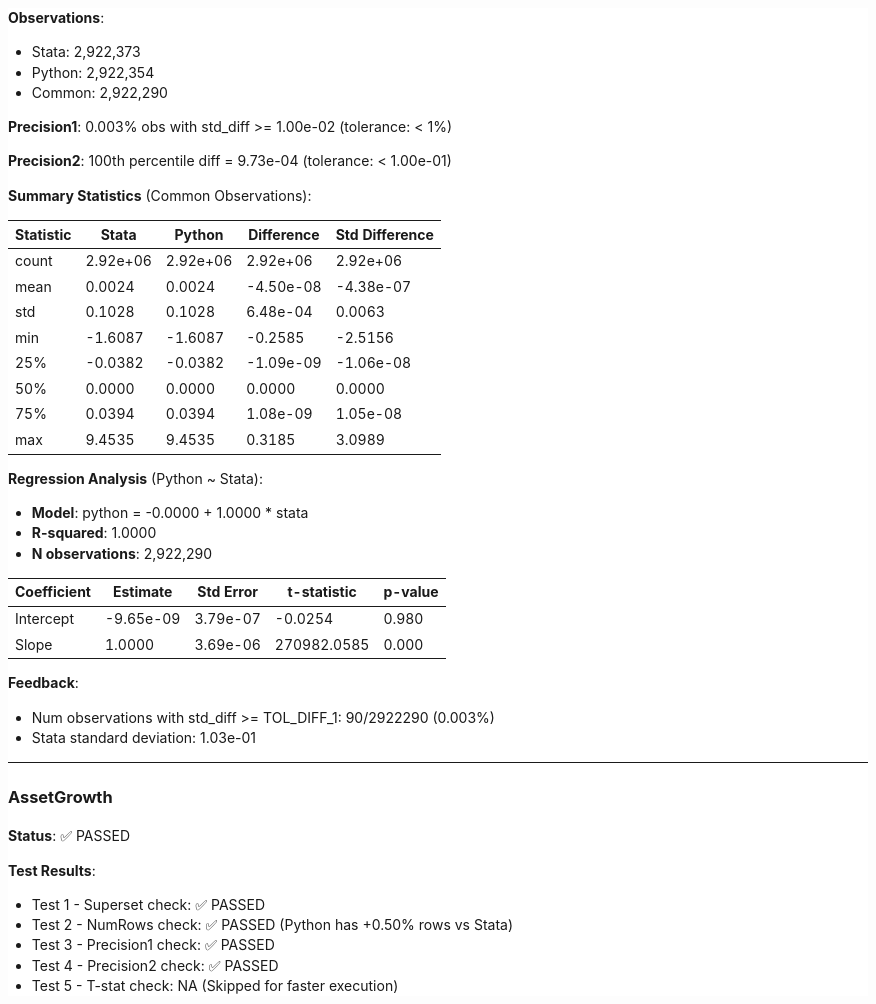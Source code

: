 **Observations**:
- Stata:  2,922,373
- Python: 2,922,354
- Common: 2,922,290

**Precision1**: 0.003% obs with std_diff >= 1.00e-02 (tolerance: < 1%)

**Precision2**: 100th percentile diff = 9.73e-04 (tolerance: < 1.00e-01)

**Summary Statistics** (Common Observations):

| Statistic  |          Stata |         Python |     Difference | Std Difference |
|------------|----------------|----------------|----------------|----------------|
| count      |       2.92e+06 |       2.92e+06 |       2.92e+06 |       2.92e+06 |
| mean       |         0.0024 |         0.0024 |      -4.50e-08 |      -4.38e-07 |
| std        |         0.1028 |         0.1028 |       6.48e-04 |         0.0063 |
| min        |        -1.6087 |        -1.6087 |        -0.2585 |        -2.5156 |
| 25%        |        -0.0382 |        -0.0382 |      -1.09e-09 |      -1.06e-08 |
| 50%        |         0.0000 |         0.0000 |         0.0000 |         0.0000 |
| 75%        |         0.0394 |         0.0394 |       1.08e-09 |       1.05e-08 |
| max        |         9.4535 |         9.4535 |         0.3185 |         3.0989 |

**Regression Analysis** (Python ~ Stata):

- **Model**: python = -0.0000 + 1.0000 * stata
- **R-squared**: 1.0000
- **N observations**: 2,922,290

| Coefficient |     Estimate |    Std Error | t-statistic |   p-value |
|-------------|--------------|--------------|-------------|----------|
| Intercept   |    -9.65e-09 |     3.79e-07 |     -0.0254 |     0.980 |
| Slope       |       1.0000 |     3.69e-06 | 270982.0585 |     0.000 |

**Feedback**:
- Num observations with std_diff >= TOL_DIFF_1: 90/2922290 (0.003%)
- Stata standard deviation: 1.03e-01

---

### AssetGrowth

**Status**: ✅ PASSED

**Test Results**:
- Test 1 - Superset check: ✅ PASSED
- Test 2 - NumRows check: ✅ PASSED (Python has +0.50% rows vs Stata)
- Test 3 - Precision1 check: ✅ PASSED
- Test 4 - Precision2 check: ✅ PASSED
- Test 5 - T-stat check: NA (Skipped for faster execution)
